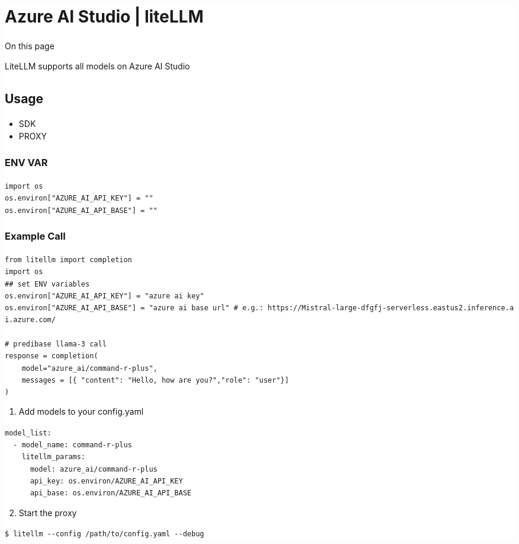 # Azure AI Studio | liteLLM

On this page

LiteLLM supports all models on Azure AI Studio

## Usage​

  * SDK
  * PROXY

### ENV VAR​
    
    
    import os   
    os.environ["AZURE_AI_API_KEY"] = ""  
    os.environ["AZURE_AI_API_BASE"] = ""  
    

### Example Call​
    
    
    from litellm import completion  
    import os  
    ## set ENV variables  
    os.environ["AZURE_AI_API_KEY"] = "azure ai key"  
    os.environ["AZURE_AI_API_BASE"] = "azure ai base url" # e.g.: https://Mistral-large-dfgfj-serverless.eastus2.inference.ai.azure.com/  
      
    # predibase llama-3 call  
    response = completion(  
        model="azure_ai/command-r-plus",   
        messages = [{ "content": "Hello, how are you?","role": "user"}]  
    )  
    

  1. Add models to your config.yaml

    
    
    model_list:  
      - model_name: command-r-plus  
        litellm_params:  
          model: azure_ai/command-r-plus  
          api_key: os.environ/AZURE_AI_API_KEY  
          api_base: os.environ/AZURE_AI_API_BASE  
    

  2. Start the proxy

    
    
    $ litellm --config /path/to/config.yaml --debug  
    
